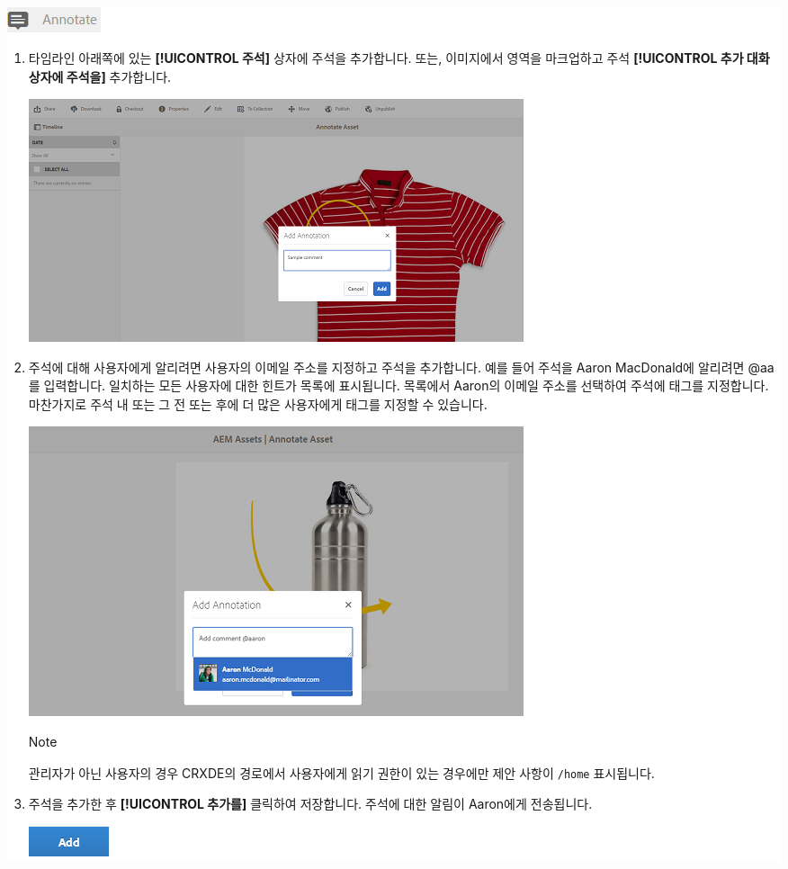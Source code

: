    ![주석 옵션](assets/annotate-option.png)

1. 타임라인 아래쪽에 있는 **[!UICONTROL 주석]** 상자에 주석을 추가합니다. 또는, 이미지에서 영역을 마크업하고 주석 **[!UICONTROL 추가 대화 상자에 주석을]** 추가합니다.

   ![주석 추가 대화 상자의 주석 상자](assets/annotation-comment-box.png)

1. 주석에 대해 사용자에게 알리려면 사용자의 이메일 주소를 지정하고 주석을 추가합니다. 예를 들어 주석을 Aaron MacDonald에 알리려면 @aa를 입력합니다. 일치하는 모든 사용자에 대한 힌트가 목록에 표시됩니다. 목록에서 Aaron의 이메일 주소를 선택하여 주석에 태그를 지정합니다. 마찬가지로 주석 내 또는 그 전 또는 후에 더 많은 사용자에게 태그를 지정할 수 있습니다.

   ![사용자의 이메일 주소를 지정하고 사용자에게 알릴 주석 추가](assets/annotation-add-user-email.png)

   >[!NOTE]
   >
   >관리자가 아닌 사용자의 경우 CRXDE의 경로에서 사용자에게 읽기 권한이 있는 경우에만 제안 사항이 `/home` 표시됩니다.

1. 주석을 추가한 후 **[!UICONTROL 추가를]** 클릭하여 저장합니다. 주석에 대한 알림이 Aaron에게 전송됩니다.

   ![주석을 저장할 추가 단추](assets/annotation-add.png)

